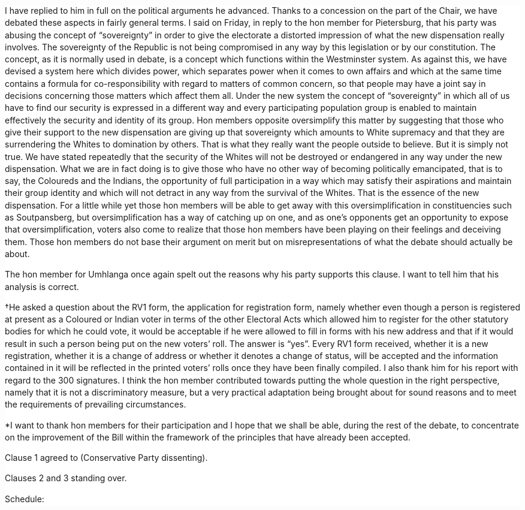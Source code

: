 <p>I have replied to him in full on the political arguments he advanced. Thanks to a concession on the part of the Chair, we have debated these aspects in fairly general terms. I said on Friday, in reply to the hon member for Pietersburg, that his party was abusing the concept of &#x201C;sovereignty&#x201D; in order to give the electorate a distorted impression of what the new dispensation really involves. The sovereignty of the Republic is not being compromised in any way by this legislation or by our constitution. The concept, as it is normally used in debate, is a concept which functions within the Westminster system. As against this, we have devised a system here which divides power, which separates power when it comes to own affairs and which at the same time contains a formula for co-responsibility with regard to matters of common concern, so that people may have a joint say in decisions concerning those matters which affect them all. Under the new system the concept of &#x201C;sovereignty&#x201D; in which all of us have to find our security is expressed in a different way and every participating population group is enabled to maintain effectively the security and identity of its group. Hon members opposite oversimplify this matter by suggesting that those who give their support to the new dispensation are giving up that sovereignty which amounts to White supremacy and that they are surrendering the Whites to domination by others. That is what they really want the people outside to believe. But it is simply not true. We have stated repeatedly that the security of the Whites will not be destroyed or endangered in any way under the new dispensation. What we are in fact doing is to give those who have no other way of becoming politically emancipated, that is to say, the Coloureds and the Indians, the opportunity of full participation in a way which may satisfy their aspirations and maintain their group identity and which will not detract in any way from the survival of the Whites. That is the essence of the new dispensation. For a little while yet those hon members will be able to get away with this oversimplification in constituencies such as Soutpansberg, but oversimplification has a way of catching up on one, and as one&#x2019;s opponents get an opportunity to expose that oversimplification, voters also come to realize that those hon members have been playing on their feelings and deceiving them. Those hon members do not base their argument on merit but on misrepresentations of what the debate should actually be about.</p>

<p>The hon member for Umhlanga once again spelt out the reasons why his party supports this clause. I want to tell him that his analysis is correct.</p>

<p>&#x2020;He asked a question about the RV1 form, the application for registration form, namely whether even though a person is registered at present as a Coloured or Indian voter in terms of the other Electoral Acts which allowed him to register for the other statutory bodies for which he could vote, it <span class="col_3267-3268" refersTo="page_0306"/>would be acceptable if he were allowed to fill in forms with his new address and that if it would result in such a person being put on the new voters&#x2019; roll. The answer is &#x201C;yes&#x201D;. Every RV1 form received, whether it is a new registration, whether it is a change of address or whether it denotes a change of status, will be accepted and the information contained in it will be reflected in the printed voters&#x2019; rolls once they have been finally compiled. I also thank him for his report with regard to the 300 signatures. I think the hon member contributed towards putting the whole question in the right perspective, namely that it is not a discriminatory measure, but a very practical adaptation being brought about for sound reasons and to meet the requirements of prevailing circumstances.</p>

<p>*I want to thank hon members for their participation and I hope that we shall be able, during the rest of the debate, to concentrate on the improvement of the Bill within the framework of the principles that have already been accepted.</p>

<p>Clause 1 agreed to (Conservative Party dissenting).</p>

<p>Clauses 2 and 3 standing over.</p>

<p>Schedule:</p>

</speech>
